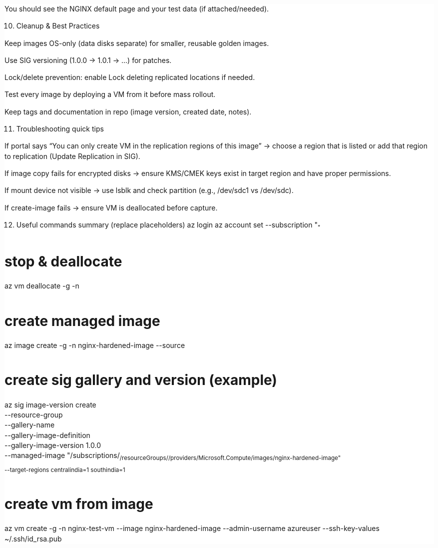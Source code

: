 
You should see the NGINX default page and your test data (if attached/needed).

10. Cleanup & Best Practices

Keep images OS-only (data disks separate) for smaller, reusable golden images.

Use SIG versioning (1.0.0 → 1.0.1 → ...) for patches.

Lock/delete prevention: enable Lock deleting replicated locations if needed.

Test every image by deploying a VM from it before mass rollout.

Keep tags and documentation in repo (image version, created date, notes).

11. Troubleshooting quick tips

If portal says “You can only create VM in the replication regions of this image” → choose a region that is listed or add that region to replication (Update Replication in SIG).

If image copy fails for encrypted disks → ensure KMS/CMEK keys exist in target region and have proper permissions.

If mount device not visible → use lsblk and check partition (e.g., /dev/sdc1 vs /dev/sdc).

If create-image fails → ensure VM is deallocated before capture.

12. Useful commands summary (replace placeholders)
az login
az account set --subscription "<sub>"

# stop & deallocate
az vm deallocate -g <rg> -n <vm-name>

# create managed image
az image create -g <rg> -n nginx-hardened-image --source <vm-name>

# create sig gallery and version (example)
az sig image-version create \
  --resource-group <gallery-rg> \
  --gallery-name <gallery-name> \
  --gallery-image-definition <image-def> \
  --gallery-image-version 1.0.0 \
  --managed-image "/subscriptions/<sub>/resourceGroups/<rg>/providers/Microsoft.Compute/images/nginx-hardened-image" \
  --target-regions centralindia=1 southindia=1

# create vm from image
az vm create -g <rg> -n nginx-test-vm --image nginx-hardened-image --admin-username azureuser --ssh-key-values ~/.ssh/id_rsa.pub
